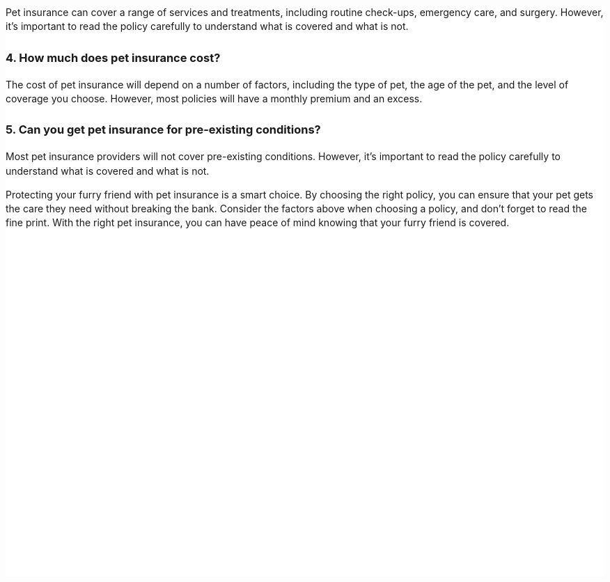 <p>Pet insurance can cover a range of services and treatments, including routine check-ups, emergency care, and surgery. However, it’s important to read the policy carefully to understand what is covered and what is not.</p>

<h3>4. How much does pet insurance cost?</h3>

<p>The cost of pet insurance will depend on a number of factors, including the type of pet, the age of the pet, and the level of coverage you choose. However, most policies will have a monthly premium and an excess.</p>

<h3>5. Can you get pet insurance for pre-existing conditions?</h3>

<p>Most pet insurance providers will not cover pre-existing conditions. However, it’s important to read the policy carefully to understand what is covered and what is not.</p>

<p>Protecting your furry friend with pet insurance is a smart choice. By choosing the right policy, you can ensure that your pet gets the care they need without breaking the bank. Consider the factors above when choosing a policy, and don’t forget to read the fine print. With the right pet insurance, you can have peace of mind knowing that your furry friend is covered.</p>

<div style="position: relative; padding-bottom: 56.25%; overflow: hidden"><iframe src="https://www.youtube.com/embed/hxE1L2de518" frameborder="0" allow="accelerometer; autoplay; clipboard-write; encrypted-media; gyroscope; picture-in-picture; web-share" allowfullscreen style="position: absolute; top: 0; left: 0; width: 100%; height: 100%;"></iframe>
</div>